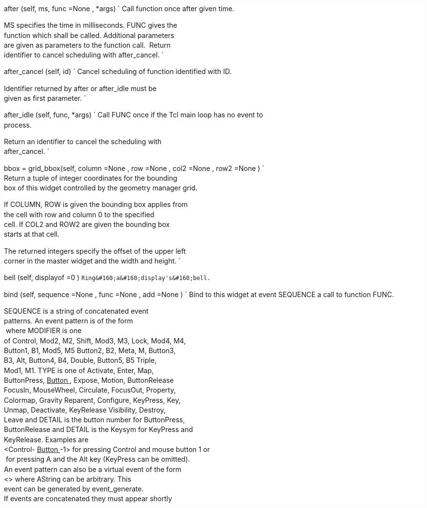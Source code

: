  after  (self, ms, func  =None  , *args) 
     ` Call&#160;function&#160;once&#160;after&#160;given&#160;time.   
  
MS&#160;specifies&#160;the&#160;time&#160;in&#160;milliseconds.&#160;FUNC&#160;gives&#160;the  
function&#160;which&#160;shall&#160;be&#160;called.&#160;Additional&#160;parameters  
are&#160;given&#160;as&#160;parameters&#160;to&#160;the&#160;function&#160;call.&#160;&#160;Return  
identifier&#160;to&#160;cancel&#160;scheduling&#160;with&#160;after_cancel. `

 after_cancel  (self, id) 
     ` Cancel&#160;scheduling&#160;of&#160;function&#160;identified&#160;with&#160;ID.   
  
Identifier&#160;returned&#160;by&#160;after&#160;or&#160;after_idle&#160;must&#160;be  
given&#160;as&#160;first&#160;parameter. `

 after_idle  (self, func, *args) 
     ` Call&#160;FUNC&#160;once&#160;if&#160;the&#160;Tcl&#160;main&#160;loop&#160;has&#160;no&#160;event&#160;to   
process.  
  
Return&#160;an&#160;identifier&#160;to&#160;cancel&#160;the&#160;scheduling&#160;with  
after_cancel. `

 bbox  = grid_bbox(self, column  =None  , row  =None  , col2  =None  , row2  =None  ) 
     ` Return&#160;a&#160;tuple&#160;of&#160;integer&#160;coordinates&#160;for&#160;the&#160;bounding   
box&#160;of&#160;this&#160;widget&#160;controlled&#160;by&#160;the&#160;geometry&#160;manager&#160;grid.  
  
If&#160;COLUMN,&#160;ROW&#160;is&#160;given&#160;the&#160;bounding&#160;box&#160;applies&#160;from  
the&#160;cell&#160;with&#160;row&#160;and&#160;column&#160;0&#160;to&#160;the&#160;specified  
cell.&#160;If&#160;COL2&#160;and&#160;ROW2&#160;are&#160;given&#160;the&#160;bounding&#160;box  
starts&#160;at&#160;that&#160;cell.  
  
The&#160;returned&#160;integers&#160;specify&#160;the&#160;offset&#160;of&#160;the&#160;upper&#160;left  
corner&#160;in&#160;the&#160;master&#160;widget&#160;and&#160;the&#160;width&#160;and&#160;height. `

 bell  (self, displayof  =0  ) 
     ` Ring&#160;a&#160;display's&#160;bell. `

 bind  (self, sequence  =None  , func  =None  , add  =None  ) 
     ` Bind&#160;to&#160;this&#160;widget&#160;at&#160;event&#160;SEQUENCE&#160;a&#160;call&#160;to&#160;function&#160;FUNC.   
  
SEQUENCE&#160;is&#160;a&#160;string&#160;of&#160;concatenated&#160;event  
patterns.&#160;An&#160;event&#160;pattern&#160;is&#160;of&#160;the&#160;form  
<MODIFIER-MODIFIER-TYPE-DETAIL>&#160;where&#160;MODIFIER&#160;is&#160;one  
of&#160;Control,&#160;Mod2,&#160;M2,&#160;Shift,&#160;Mod3,&#160;M3,&#160;Lock,&#160;Mod4,&#160;M4,  
Button1,&#160;B1,&#160;Mod5,&#160;M5&#160;Button2,&#160;B2,&#160;Meta,&#160;M,&#160;Button3,  
B3,&#160;Alt,&#160;Button4,&#160;B4,&#160;Double,&#160;Button5,&#160;B5&#160;Triple,  
Mod1,&#160;M1.&#160;TYPE&#160;is&#160;one&#160;of&#160;Activate,&#160;Enter,&#160;Map,  
ButtonPress, [ Button ](/Tkinter.html) ,&#160;Expose,&#160;Motion,&#160;ButtonRelease  
FocusIn,&#160;MouseWheel,&#160;Circulate,&#160;FocusOut,&#160;Property,  
Colormap,&#160;Gravity&#160;Reparent,&#160;Configure,&#160;KeyPress,&#160;Key,  
Unmap,&#160;Deactivate,&#160;KeyRelease&#160;Visibility,&#160;Destroy,  
Leave&#160;and&#160;DETAIL&#160;is&#160;the&#160;button&#160;number&#160;for&#160;ButtonPress,  
ButtonRelease&#160;and&#160;DETAIL&#160;is&#160;the&#160;Keysym&#160;for&#160;KeyPress&#160;and  
KeyRelease.&#160;Examples&#160;are  
<Control- [ Button ](/Tkinter.html) -1>&#160;for&#160;pressing&#160;Control&#160;and&#160;mouse&#160;button
1&#160;or  
<Alt-A>&#160;for&#160;pressing&#160;A&#160;and&#160;the&#160;Alt&#160;key&#160;(KeyPress&#160;can&#160;be&#160;omitted).  
An&#160;event&#160;pattern&#160;can&#160;also&#160;be&#160;a&#160;virtual&#160;event&#160;of&#160;the&#160;form  
<<AString>>&#160;where&#160;AString&#160;can&#160;be&#160;arbitrary.&#160;This  
event&#160;can&#160;be&#160;generated&#160;by&#160;event_generate.  
If&#160;events&#160;are&#160;concatenated&#160;they&#160;must&#160;appear&#160;shortly  